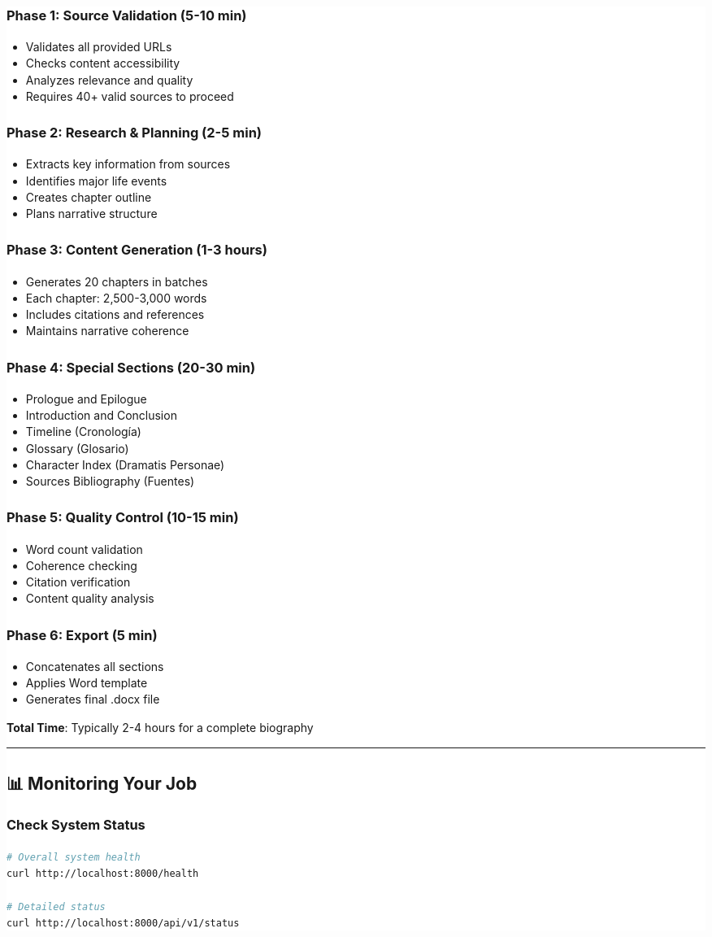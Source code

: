 ### Phase 1: Source Validation (5-10 min)
- Validates all provided URLs
- Checks content accessibility
- Analyzes relevance and quality
- Requires 40+ valid sources to proceed

### Phase 2: Research & Planning (2-5 min)
- Extracts key information from sources
- Identifies major life events
- Creates chapter outline
- Plans narrative structure

### Phase 3: Content Generation (1-3 hours)
- Generates 20 chapters in batches
- Each chapter: 2,500-3,000 words
- Includes citations and references
- Maintains narrative coherence

### Phase 4: Special Sections (20-30 min)
- Prologue and Epilogue
- Introduction and Conclusion
- Timeline (Cronología)
- Glossary (Glosario)
- Character Index (Dramatis Personae)
- Sources Bibliography (Fuentes)

### Phase 5: Quality Control (10-15 min)
- Word count validation
- Coherence checking
- Citation verification
- Content quality analysis

### Phase 6: Export (5 min)
- Concatenates all sections
- Applies Word template
- Generates final .docx file

**Total Time**: Typically 2-4 hours for a complete biography

---

## 📊 Monitoring Your Job

### Check System Status

```bash
# Overall system health
curl http://localhost:8000/health

# Detailed status
curl http://localhost:8000/api/v1/status
```
